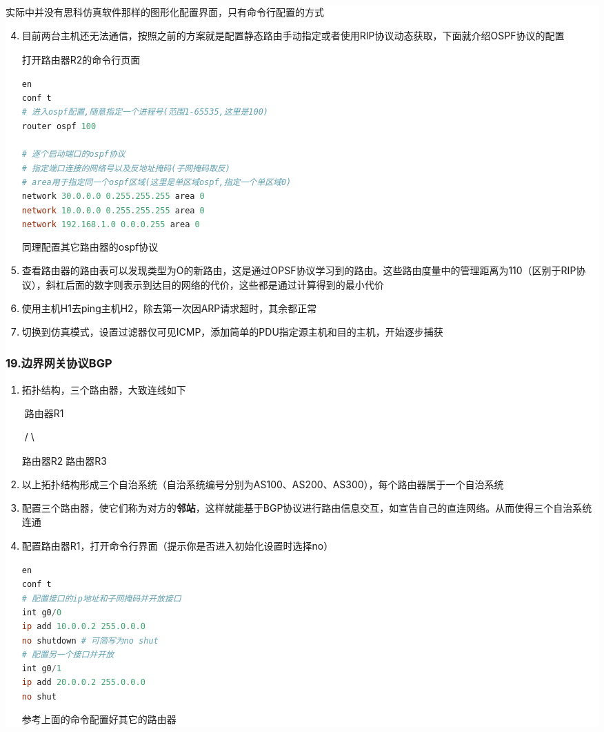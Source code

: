    实际中并没有思科仿真软件那样的图形化配置界面，只有命令行配置的方式

4. 目前两台主机还无法通信，按照之前的方案就是配置静态路由手动指定或者使用RIP协议动态获取，下面就介绍OSPF协议的配置

   打开路由器R2的命令行页面

   ```powershell
   en
   conf t
   # 进入ospf配置,随意指定一个进程号(范围1-65535,这里是100)
   router ospf 100
   
   # 逐个启动端口的ospf协议
   # 指定端口连接的网络号以及反地址掩码(子网掩码取反)
   # area用于指定同一个ospf区域(这里是单区域ospf,指定一个单区域0)
   network 30.0.0.0 0.255.255.255 area 0
   network 10.0.0.0 0.255.255.255 area 0
   network 192.168.1.0 0.0.0.255 area 0
   ```

   同理配置其它路由器的ospf协议

5. 查看路由器的路由表可以发现类型为O的新路由，这是通过OPSF协议学习到的路由。这些路由度量中的管理距离为110（区别于RIP协议），斜杠后面的数字则表示到达目的网络的代价，这些都是通过计算得到的最小代价

6. 使用主机H1去ping主机H2，除去第一次因ARP请求超时，其余都正常

7. 切换到仿真模式，设置过滤器仅可见ICMP，添加简单的PDU指定源主机和目的主机，开始逐步捕获

### 19.边界网关协议BGP

1. 拓扑结构，三个路由器，大致连线如下

   ​             路由器R1

   ​            /             \

   路由器R2       路由器R3

2. 以上拓扑结构形成三个自治系统（自治系统编号分别为AS100、AS200、AS300），每个路由器属于一个自治系统

3. 配置三个路由器，使它们称为对方的**邻站**，这样就能基于BGP协议进行路由信息交互，如宣告自己的直连网络。从而使得三个自治系统连通

4. 配置路由器R1，打开命令行界面（提示你是否进入初始化设置时选择no）

   ```powershell
   en
   conf t
   # 配置接口的ip地址和子网掩码并开放接口
   int g0/0
   ip add 10.0.0.2 255.0.0.0
   no shutdown # 可简写为no shut
   # 配置另一个接口并开放
   int g0/1
   ip add 20.0.0.2 255.0.0.0
   no shut
   ```

   参考上面的命令配置好其它的路由器
